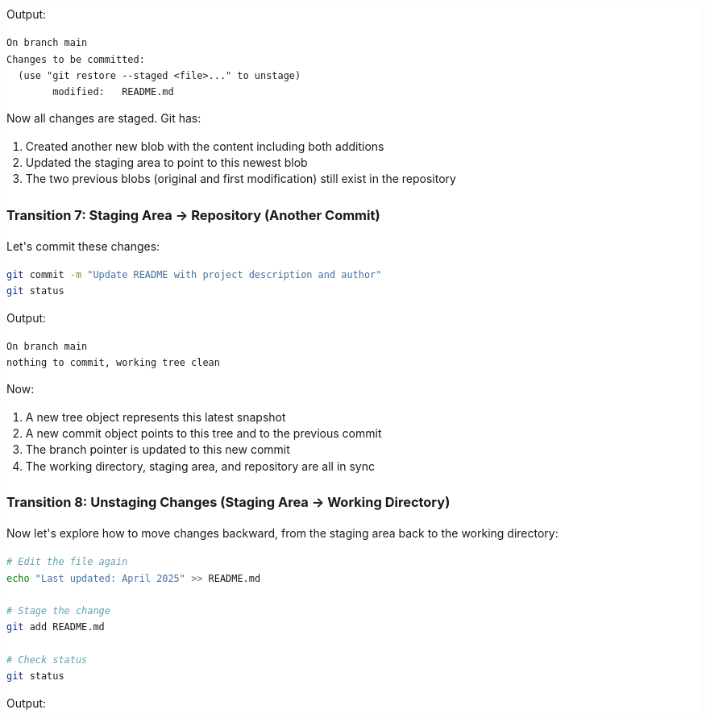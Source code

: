 Output:

```
On branch main
Changes to be committed:
  (use "git restore --staged <file>..." to unstage)
        modified:   README.md
```

Now all changes are staged. Git has:

1. Created another new blob with the content including both additions
2. Updated the staging area to point to this newest blob
3. The two previous blobs (original and first modification) still exist in the repository

### Transition 7: Staging Area → Repository (Another Commit)

Let's commit these changes:

```bash
git commit -m "Update README with project description and author"
git status
```

Output:

```
On branch main
nothing to commit, working tree clean
```

Now:

1. A new tree object represents this latest snapshot
2. A new commit object points to this tree and to the previous commit
3. The branch pointer is updated to this new commit
4. The working directory, staging area, and repository are all in sync

### Transition 8: Unstaging Changes (Staging Area → Working Directory)

Now let's explore how to move changes backward, from the staging area back to the working directory:

```bash
# Edit the file again
echo "Last updated: April 2025" >> README.md

# Stage the change
git add README.md

# Check status
git status
```

Output:
